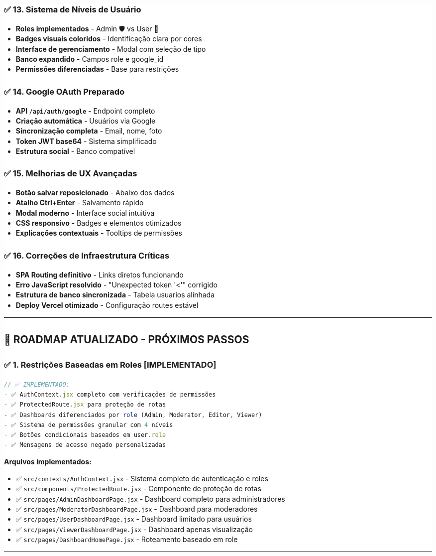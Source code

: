 ### ✅ **13. Sistema de Níveis de Usuário**
- **Roles implementados** - Admin 🛡️ vs User 👤
- **Badges visuais coloridos** - Identificação clara por cores
- **Interface de gerenciamento** - Modal com seleção de tipo
- **Banco expandido** - Campos role e google_id
- **Permissões diferenciadas** - Base para restrições

### ✅ **14. Google OAuth Preparado** 
- **API `/api/auth/google`** - Endpoint completo
- **Criação automática** - Usuários via Google
- **Sincronização completa** - Email, nome, foto
- **Token JWT base64** - Sistema simplificado
- **Estrutura social** - Banco compatível

### ✅ **15. Melhorias de UX Avançadas**
- **Botão salvar reposicionado** - Abaixo dos dados
- **Atalho Ctrl+Enter** - Salvamento rápido
- **Modal moderno** - Interface social intuitiva 
- **CSS responsivo** - Badges e elementos otimizados
- **Explicações contextuais** - Tooltips de permissões

### ✅ **16. Correções de Infraestrutura Críticas**
- **SPA Routing definitivo** - Links diretos funcionando
- **Erro JavaScript resolvido** - "Unexpected token '<'" corrigido
- **Estrutura de banco sincronizada** - Tabela usuarios alinhada
- **Deploy Vercel otimizado** - Configuração routes estável

---

## 🎯 **ROADMAP ATUALIZADO - PRÓXIMOS PASSOS**

### ✅ **1. Restrições Baseadas em Roles [IMPLEMENTADO]**
```javascript
// ✅ IMPLEMENTADO:
- ✅ AuthContext.jsx completo com verificações de permissões
- ✅ ProtectedRoute.jsx para proteção de rotas
- ✅ Dashboards diferenciados por role (Admin, Moderator, Editor, Viewer)
- ✅ Sistema de permissões granular com 4 níveis
- ✅ Botões condicionais baseados em user.role
- ✅ Mensagens de acesso negado personalizadas
```

**Arquivos implementados:**
- ✅ `src/contexts/AuthContext.jsx` - Sistema completo de autenticação e roles
- ✅ `src/components/ProtectedRoute.jsx` - Componente de proteção de rotas
- ✅ `src/pages/AdminDashboardPage.jsx` - Dashboard completo para administradores
- ✅ `src/pages/ModeratorDashboardPage.jsx` - Dashboard para moderadores
- ✅ `src/pages/UserDashboardPage.jsx` - Dashboard limitado para usuários
- ✅ `src/pages/ViewerDashboardPage.jsx` - Dashboard apenas visualização
- ✅ `src/pages/DashboardHomePage.jsx` - Roteamento baseado em role

---